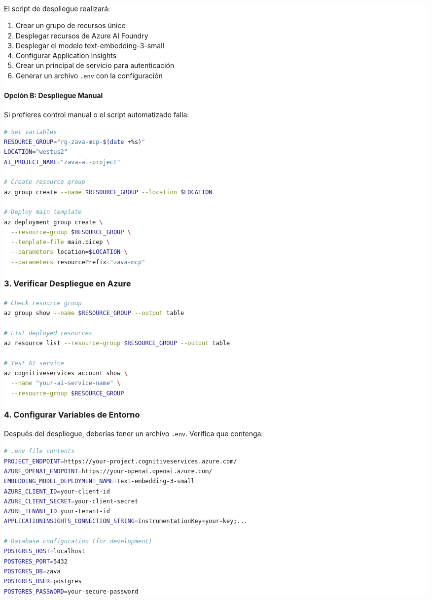 El script de despliegue realizará:
1. Crear un grupo de recursos único
2. Desplegar recursos de Azure AI Foundry
3. Desplegar el modelo text-embedding-3-small
4. Configurar Application Insights
5. Crear un principal de servicio para autenticación
6. Generar un archivo `.env` con la configuración

#### Opción B: Despliegue Manual

Si prefieres control manual o el script automatizado falla:

```bash
# Set variables
RESOURCE_GROUP="rg-zava-mcp-$(date +%s)"
LOCATION="westus2"
AI_PROJECT_NAME="zava-ai-project"

# Create resource group
az group create --name $RESOURCE_GROUP --location $LOCATION

# Deploy main template
az deployment group create \
  --resource-group $RESOURCE_GROUP \
  --template-file main.bicep \
  --parameters location=$LOCATION \
  --parameters resourcePrefix="zava-mcp"
```

### 3. Verificar Despliegue en Azure

```bash
# Check resource group
az group show --name $RESOURCE_GROUP --output table

# List deployed resources
az resource list --resource-group $RESOURCE_GROUP --output table

# Test AI service
az cognitiveservices account show \
  --name "your-ai-service-name" \
  --resource-group $RESOURCE_GROUP
```

### 4. Configurar Variables de Entorno

Después del despliegue, deberías tener un archivo `.env`. Verifica que contenga:

```bash
# .env file contents
PROJECT_ENDPOINT=https://your-project.cognitiveservices.azure.com/
AZURE_OPENAI_ENDPOINT=https://your-openai.openai.azure.com/
EMBEDDING_MODEL_DEPLOYMENT_NAME=text-embedding-3-small
AZURE_CLIENT_ID=your-client-id
AZURE_CLIENT_SECRET=your-client-secret
AZURE_TENANT_ID=your-tenant-id
APPLICATIONINSIGHTS_CONNECTION_STRING=InstrumentationKey=your-key;...

# Database configuration (for development)
POSTGRES_HOST=localhost
POSTGRES_PORT=5432
POSTGRES_DB=zava
POSTGRES_USER=postgres
POSTGRES_PASSWORD=your-secure-password
```
